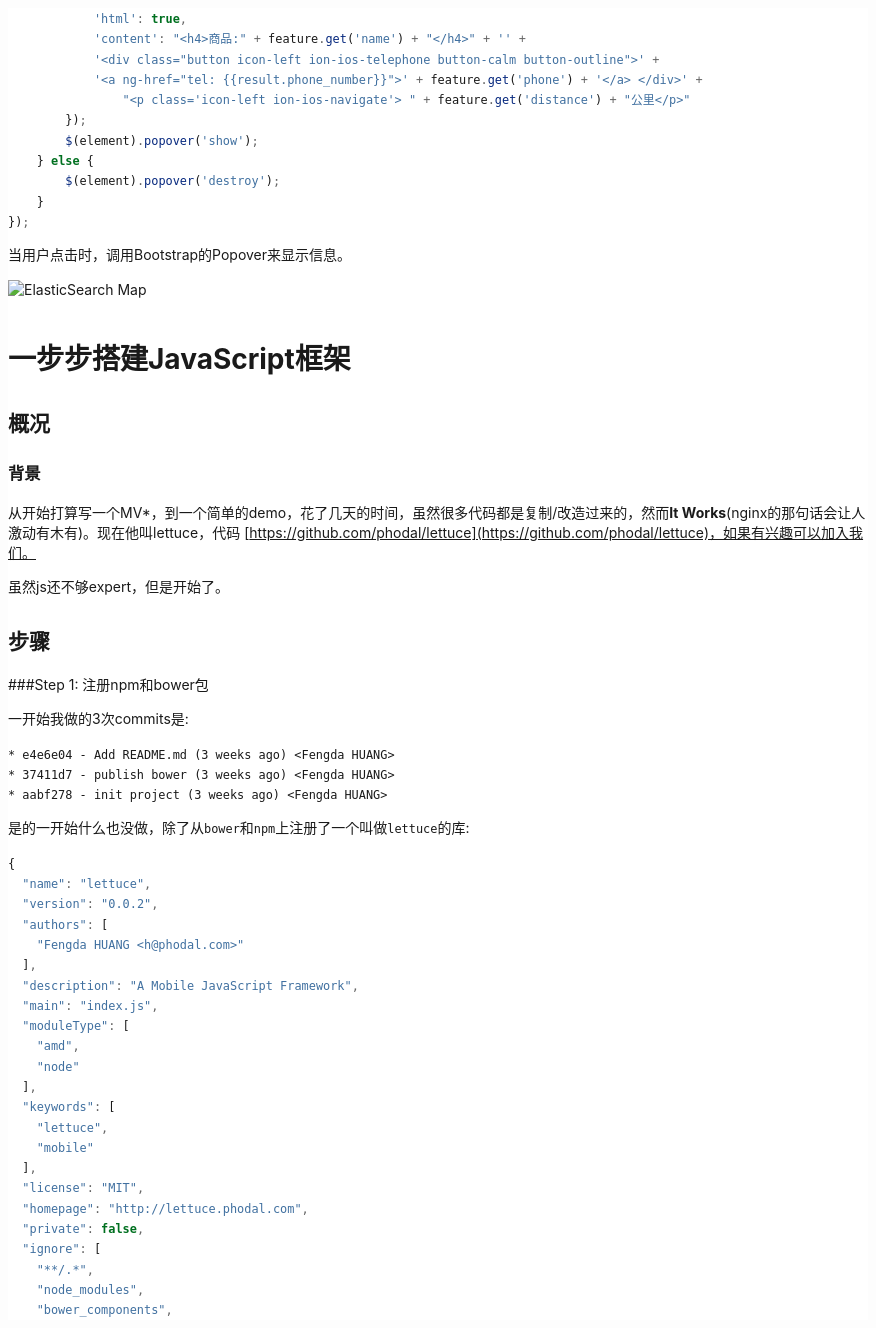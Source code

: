```javascript
			'html': true,
			'content': "<h4>商品:" + feature.get('name') + "</h4>" + '' +
			'<div class="button icon-left ion-ios-telephone button-calm button-outline">' +
			'<a ng-href="tel: {{result.phone_number}}">' + feature.get('phone') + '</a> </div>' +
				"<p class='icon-left ion-ios-navigate'> " + feature.get('distance') + "公里</p>"
		});
		$(element).popover('show');
	} else {
		$(element).popover('destroy');
	}
});
```

当用户点击时，调用Bootstrap的Popover来显示信息。

![ElasticSearch Map](http://ideabook.phodal.com/images/elasticsearch_ionit_map.jpg)
    

一步步搭建JavaScript框架
===

概况
---

### 背景

从开始打算写一个MV*，到一个简单的demo，花了几天的时间，虽然很多代码都是复制/改造过来的，然而**It Works**(nginx的那句话会让人激动有木有)。现在他叫lettuce，代码 [https://github.com/phodal/lettuce](https://github.com/phodal/lettuce)，如果有兴趣可以加入我们。

虽然js还不够expert，但是开始了。

步骤
---

###Step 1: 注册npm和bower包

一开始我做的3次commits是:

    * e4e6e04 - Add README.md (3 weeks ago) <Fengda HUANG>
    * 37411d7 - publish bower (3 weeks ago) <Fengda HUANG>
    * aabf278 - init project (3 weeks ago) <Fengda HUANG>

是的一开始什么也没做，除了从``bower``和``npm``上注册了一个叫做``lettuce``的库:

```javascript
{
  "name": "lettuce",
  "version": "0.0.2",
  "authors": [
    "Fengda HUANG <h@phodal.com>"
  ],
  "description": "A Mobile JavaScript Framework",
  "main": "index.js",
  "moduleType": [
    "amd",
    "node"
  ],
  "keywords": [
    "lettuce",
    "mobile"
  ],
  "license": "MIT",
  "homepage": "http://lettuce.phodal.com",
  "private": false,
  "ignore": [
    "**/.*",
    "node_modules",
    "bower_components",
```